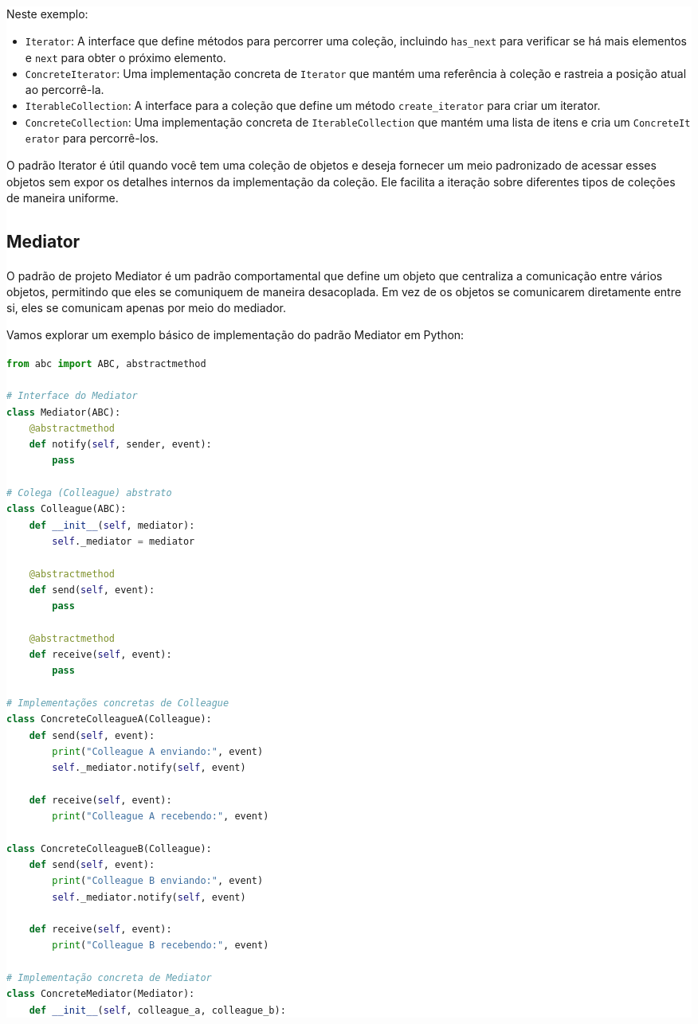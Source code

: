 Neste exemplo:

- `Iterator`: A interface que define métodos para percorrer uma coleção, incluindo `has_next` para verificar se há mais elementos e `next` para obter o próximo elemento.
- `ConcreteIterator`: Uma implementação concreta de `Iterator` que mantém uma referência à coleção e rastreia a posição atual ao percorrê-la.
- `IterableCollection`: A interface para a coleção que define um método `create_iterator` para criar um iterator.
- `ConcreteCollection`: Uma implementação concreta de `IterableCollection` que mantém uma lista de itens e cria um `ConcreteIterator` para percorrê-los.

O padrão Iterator é útil quando você tem uma coleção de objetos e deseja fornecer um meio padronizado de acessar esses objetos sem expor os detalhes internos da implementação da coleção. Ele facilita a iteração sobre diferentes tipos de coleções de maneira uniforme.

## Mediator

O padrão de projeto Mediator é um padrão comportamental que define um objeto que centraliza a comunicação entre vários objetos, permitindo que eles se comuniquem de maneira desacoplada. Em vez de os objetos se comunicarem diretamente entre si, eles se comunicam apenas por meio do mediador.

Vamos explorar um exemplo básico de implementação do padrão Mediator em Python:

```python
from abc import ABC, abstractmethod

# Interface do Mediator
class Mediator(ABC):
    @abstractmethod
    def notify(self, sender, event):
        pass

# Colega (Colleague) abstrato
class Colleague(ABC):
    def __init__(self, mediator):
        self._mediator = mediator

    @abstractmethod
    def send(self, event):
        pass

    @abstractmethod
    def receive(self, event):
        pass

# Implementações concretas de Colleague
class ConcreteColleagueA(Colleague):
    def send(self, event):
        print("Colleague A enviando:", event)
        self._mediator.notify(self, event)

    def receive(self, event):
        print("Colleague A recebendo:", event)

class ConcreteColleagueB(Colleague):
    def send(self, event):
        print("Colleague B enviando:", event)
        self._mediator.notify(self, event)

    def receive(self, event):
        print("Colleague B recebendo:", event)

# Implementação concreta de Mediator
class ConcreteMediator(Mediator):
    def __init__(self, colleague_a, colleague_b):
```